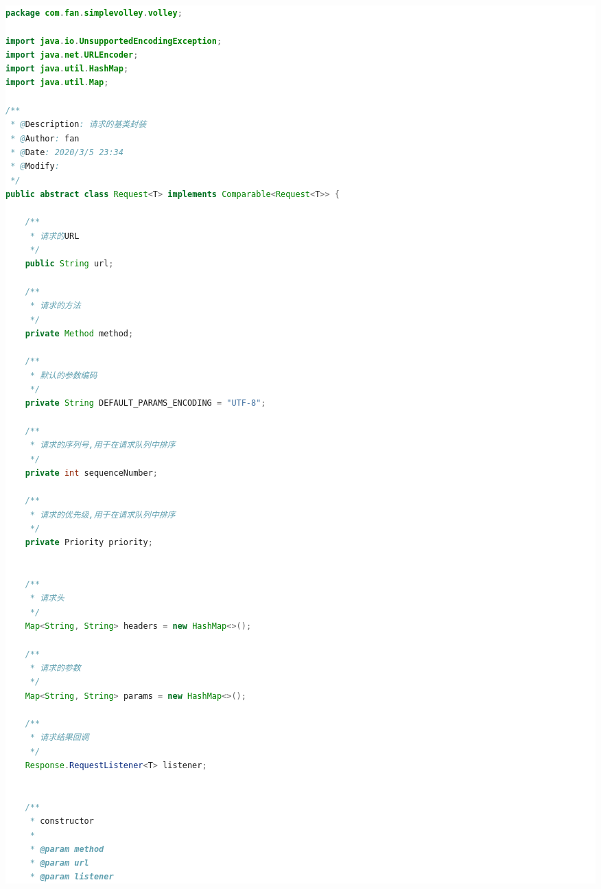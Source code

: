 ```java
package com.fan.simplevolley.volley;

import java.io.UnsupportedEncodingException;
import java.net.URLEncoder;
import java.util.HashMap;
import java.util.Map;

/**
 * @Description: 请求的基类封装
 * @Author: fan
 * @Date: 2020/3/5 23:34
 * @Modify:
 */
public abstract class Request<T> implements Comparable<Request<T>> {

    /**
     * 请求的URL
     */
    public String url;

    /**
     * 请求的方法
     */
    private Method method;

    /**
     * 默认的参数编码
     */
    private String DEFAULT_PARAMS_ENCODING = "UTF-8";

    /**
     * 请求的序列号,用于在请求队列中排序
     */
    private int sequenceNumber;

    /**
     * 请求的优先级,用于在请求队列中排序
     */
    private Priority priority;
    

    /**
     * 请求头
     */
    Map<String, String> headers = new HashMap<>();

    /**
     * 请求的参数
     */
    Map<String, String> params = new HashMap<>();

    /**
     * 请求结果回调
     */
    Response.RequestListener<T> listener;


    /**
     * constructor
     *
     * @param method
     * @param url
     * @param listener
```